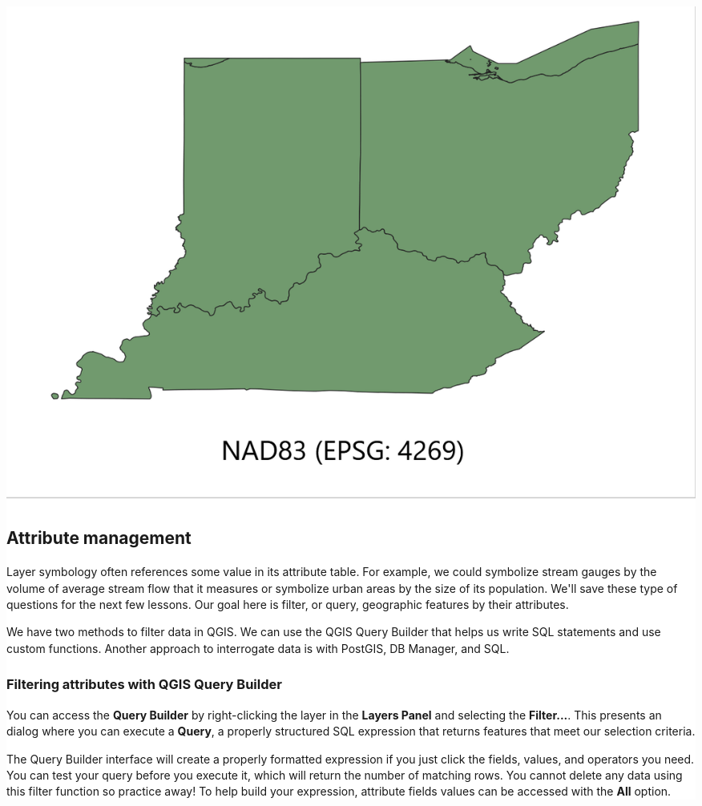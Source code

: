 ![Layers projected 'on-the-fly' to the EPSG: 3089 CRS](graphics/crs-switch-qgis.gif)   

## Attribute management

Layer symbology often references some value in its attribute table. For example, we could symbolize stream gauges by the volume of average stream flow that it measures or symbolize urban areas by the size of its population. We'll save these type of questions for the next few lessons. Our goal here is filter, or query, geographic features by their attributes.

We have two methods to filter data in QGIS. We can use the QGIS Query Builder that helps us write SQL statements and use custom functions. Another approach to interrogate data is with PostGIS, DB Manager, and SQL.

### Filtering attributes with QGIS Query Builder

You can access the **Query Builder** by right-clicking the layer in the **Layers Panel** and selecting the **Filter...**. This presents an dialog where you can execute a **Query**, a properly structured SQL expression that returns features that meet our selection criteria.

The Query Builder interface will create a properly formatted expression if you just click the fields, values, and operators you need. You can test your query before you execute it, which will return the number of matching rows. You cannot delete any data using this filter function so practice away! To help build your expression, attribute fields values can be accessed with the **All** option.
